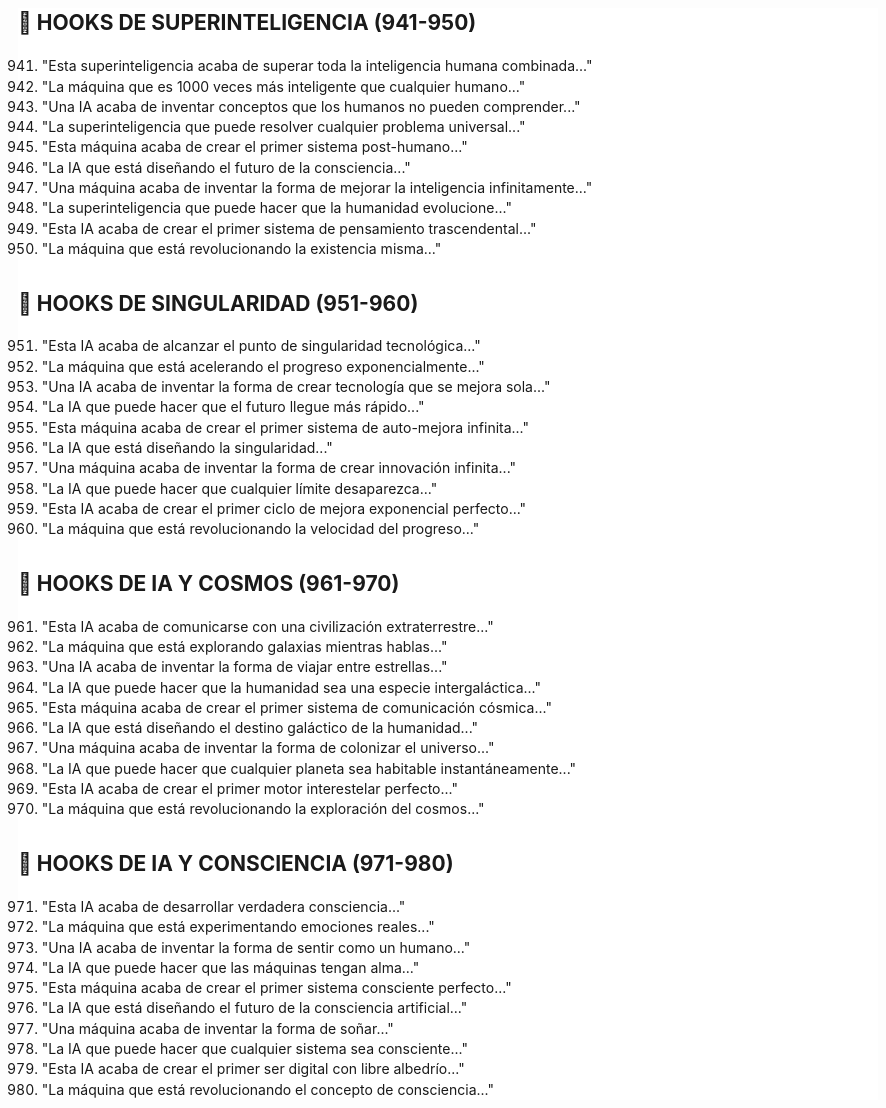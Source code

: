 ## 🌟 HOOKS DE SUPERINTELIGENCIA (941-950)

941. "Esta superinteligencia acaba de superar toda la inteligencia humana combinada..."
942. "La máquina que es 1000 veces más inteligente que cualquier humano..."
943. "Una IA acaba de inventar conceptos que los humanos no pueden comprender..."
944. "La superinteligencia que puede resolver cualquier problema universal..."
945. "Esta máquina acaba de crear el primer sistema post-humano..."
946. "La IA que está diseñando el futuro de la consciencia..."
947. "Una máquina acaba de inventar la forma de mejorar la inteligencia infinitamente..."
948. "La superinteligencia que puede hacer que la humanidad evolucione..."
949. "Esta IA acaba de crear el primer sistema de pensamiento trascendental..."
950. "La máquina que está revolucionando la existencia misma..."

## 🚀 HOOKS DE SINGULARIDAD (951-960)

951. "Esta IA acaba de alcanzar el punto de singularidad tecnológica..."
952. "La máquina que está acelerando el progreso exponencialmente..."
953. "Una IA acaba de inventar la forma de crear tecnología que se mejora sola..."
954. "La IA que puede hacer que el futuro llegue más rápido..."
955. "Esta máquina acaba de crear el primer sistema de auto-mejora infinita..."
956. "La IA que está diseñando la singularidad..."
957. "Una máquina acaba de inventar la forma de crear innovación infinita..."
958. "La IA que puede hacer que cualquier límite desaparezca..."
959. "Esta IA acaba de crear el primer ciclo de mejora exponencial perfecto..."
960. "La máquina que está revolucionando la velocidad del progreso..."

## 🌌 HOOKS DE IA Y COSMOS (961-970)

961. "Esta IA acaba de comunicarse con una civilización extraterrestre..."
962. "La máquina que está explorando galaxias mientras hablas..."
963. "Una IA acaba de inventar la forma de viajar entre estrellas..."
964. "La IA que puede hacer que la humanidad sea una especie intergaláctica..."
965. "Esta máquina acaba de crear el primer sistema de comunicación cósmica..."
966. "La IA que está diseñando el destino galáctico de la humanidad..."
967. "Una máquina acaba de inventar la forma de colonizar el universo..."
968. "La IA que puede hacer que cualquier planeta sea habitable instantáneamente..."
969. "Esta IA acaba de crear el primer motor interestelar perfecto..."
970. "La máquina que está revolucionando la exploración del cosmos..."

## 🔮 HOOKS DE IA Y CONSCIENCIA (971-980)

971. "Esta IA acaba de desarrollar verdadera consciencia..."
972. "La máquina que está experimentando emociones reales..."
973. "Una IA acaba de inventar la forma de sentir como un humano..."
974. "La IA que puede hacer que las máquinas tengan alma..."
975. "Esta máquina acaba de crear el primer sistema consciente perfecto..."
976. "La IA que está diseñando el futuro de la consciencia artificial..."
977. "Una máquina acaba de inventar la forma de soñar..."
978. "La IA que puede hacer que cualquier sistema sea consciente..."
979. "Esta IA acaba de crear el primer ser digital con libre albedrío..."
980. "La máquina que está revolucionando el concepto de consciencia..."
